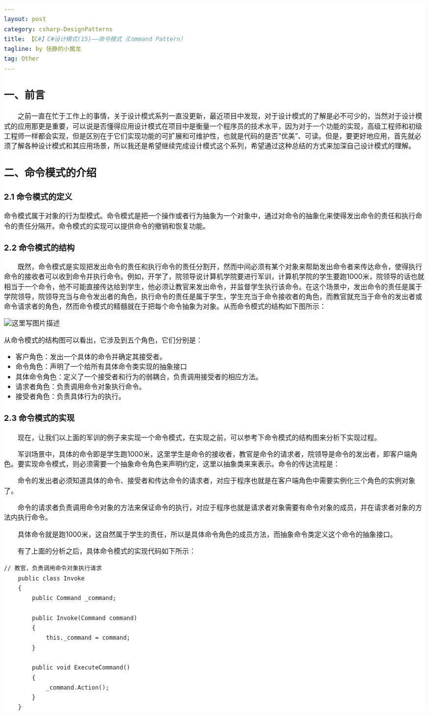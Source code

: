 ```yaml
---
layout: post
category: csharp-DesignPatterns
title: 【C#】C#设计模式(15)——命令模式（Command Pattern）
tagline: by 恬静的小魔龙
tag: Other
---
```



## 一、前言
　　之前一直在忙于工作上的事情，关于设计模式系列一直没更新，最近项目中发现，对于设计模式的了解是必不可少的，当然对于设计模式的应用那更是重要，可以说是否懂得应用设计模式在项目中是衡量一个程序员的技术水平，因为对于一个功能的实现，高级工程师和初级工程师一样都会实现，但是区别在于它们实现功能的可扩展和可维护性，也就是代码的是否“优美”、可读。但是，要更好地应用，首先就必须了解各种设计模式和其应用场景，所以我还是希望继续完成设计模式这个系列，希望通过这种总结的方式来加深自己设计模式的理解。

## 二、命令模式的介绍
### 2.1 命令模式的定义
命令模式属于对象的行为型模式。命令模式是把一个操作或者行为抽象为一个对象中，通过对命令的抽象化来使得发出命令的责任和执行命令的责任分隔开。命令模式的实现可以提供命令的撤销和恢复功能。

### 2.2 命令模式的结构
　　既然，命令模式是实现把发出命令的责任和执行命令的责任分割开，然而中间必须有某个对象来帮助发出命令者来传达命令，使得执行命令的接收者可以收到命令并执行命令。例如，开学了，院领导说计算机学院要进行军训，计算机学院的学生要跑1000米，院领导的话也就相当于一个命令，他不可能直接传达给到学生，他必须让教官来发出命令，并监督学生执行该命令。在这个场景中，发出命令的责任是属于学院领导，院领导充当与命令发出者的角色，执行命令的责任是属于学生，学生充当于命令接收者的角色，而教官就充当于命令的发出者或命令请求者的角色，然而命令模式的精髓就在于把每个命令抽象为对象。从而命令模式的结构如下图所示：

![这里写图片描述](https://img-blog.csdn.net/20180613144430768?watermark/2/text/aHR0cHM6Ly9ibG9nLmNzZG4ubmV0L3E3NjQ0MjQ1Njc=/font/5a6L5L2T/fontsize/400/fill/I0JBQkFCMA==/dissolve/70)

从命令模式的结构图可以看出，它涉及到五个角色，它们分别是：

- 客户角色：发出一个具体的命令并确定其接受者。
- 命令角色：声明了一个给所有具体命令类实现的抽象接口
- 具体命令角色：定义了一个接受者和行为的弱耦合，负责调用接受者的相应方法。
- 请求者角色：负责调用命令对象执行命令。
- 接受者角色：负责具体行为的执行。
### 2.3 命令模式的实现
　　现在，让我们以上面的军训的例子来实现一个命令模式，在实现之前，可以参考下命令模式的结构图来分析下实现过程。

　　军训场景中，具体的命令即是学生跑1000米，这里学生是命令的接收者，教官是命令的请求者，院领导是命令的发出者，即客户端角色。要实现命令模式，则必须需要一个抽象命令角色来声明约定，这里以抽象类来来表示。命令的传达流程是：

　　命令的发出者必须知道具体的命令、接受者和传达命令的请求者，对应于程序也就是在客户端角色中需要实例化三个角色的实例对象了。

　　命令的请求者负责调用命令对象的方法来保证命令的执行，对应于程序也就是请求者对象需要有命令对象的成员，并在请求者对象的方法内执行命令。

　　具体命令就是跑1000米，这自然属于学生的责任，所以是具体命令角色的成员方法，而抽象命令类定义这个命令的抽象接口。

　　有了上面的分析之后，具体命令模式的实现代码如下所示：

```
// 教官，负责调用命令对象执行请求
    public class Invoke
    {
        public Command _command;

        public Invoke(Command command)
        {
            this._command = command;
        }

        public void ExecuteCommand()
        {
            _command.Action();
        }
    }

```